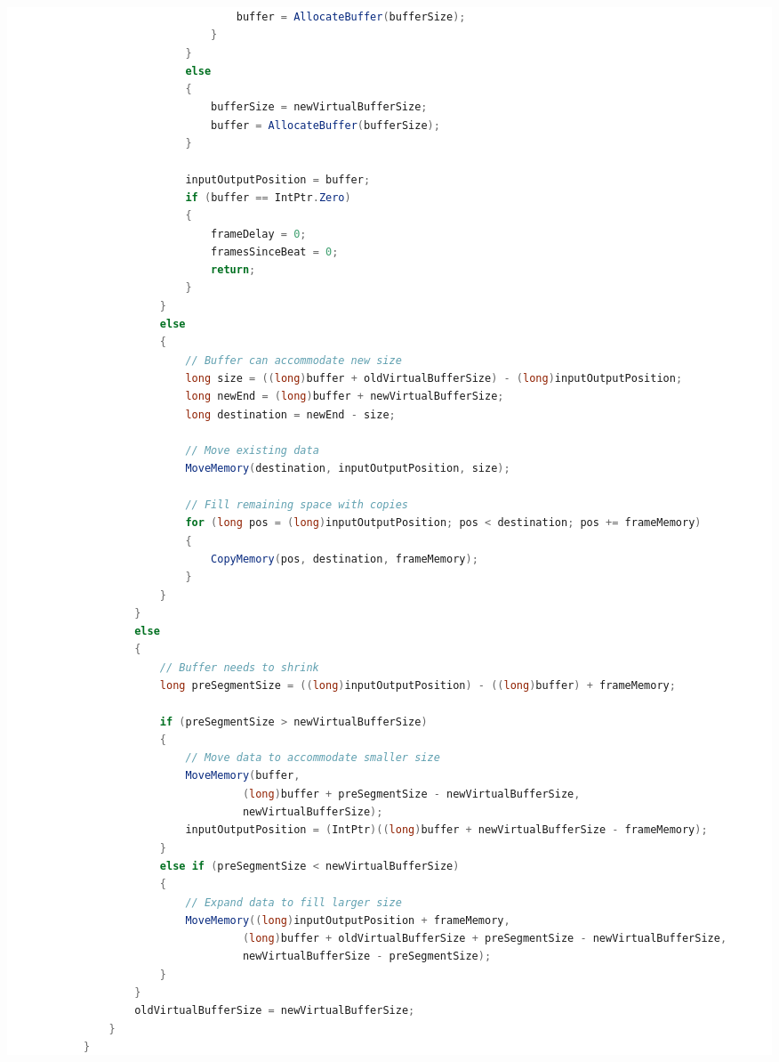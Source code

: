 ```csharp
                                    buffer = AllocateBuffer(bufferSize);
                                }
                            }
                            else
                            {
                                bufferSize = newVirtualBufferSize;
                                buffer = AllocateBuffer(bufferSize);
                            }
                            
                            inputOutputPosition = buffer;
                            if (buffer == IntPtr.Zero)
                            {
                                frameDelay = 0;
                                framesSinceBeat = 0;
                                return;
                            }
                        }
                        else
                        {
                            // Buffer can accommodate new size
                            long size = ((long)buffer + oldVirtualBufferSize) - (long)inputOutputPosition;
                            long newEnd = (long)buffer + newVirtualBufferSize;
                            long destination = newEnd - size;
                            
                            // Move existing data
                            MoveMemory(destination, inputOutputPosition, size);
                            
                            // Fill remaining space with copies
                            for (long pos = (long)inputOutputPosition; pos < destination; pos += frameMemory)
                            {
                                CopyMemory(pos, destination, frameMemory);
                            }
                        }
                    }
                    else
                    {
                        // Buffer needs to shrink
                        long preSegmentSize = ((long)inputOutputPosition) - ((long)buffer) + frameMemory;
                        
                        if (preSegmentSize > newVirtualBufferSize)
                        {
                            // Move data to accommodate smaller size
                            MoveMemory(buffer, 
                                     (long)buffer + preSegmentSize - newVirtualBufferSize, 
                                     newVirtualBufferSize);
                            inputOutputPosition = (IntPtr)((long)buffer + newVirtualBufferSize - frameMemory);
                        }
                        else if (preSegmentSize < newVirtualBufferSize)
                        {
                            // Expand data to fill larger size
                            MoveMemory((long)inputOutputPosition + frameMemory, 
                                     (long)buffer + oldVirtualBufferSize + preSegmentSize - newVirtualBufferSize, 
                                     newVirtualBufferSize - preSegmentSize);
                        }
                    }
                    oldVirtualBufferSize = newVirtualBufferSize;
                }
            }
```